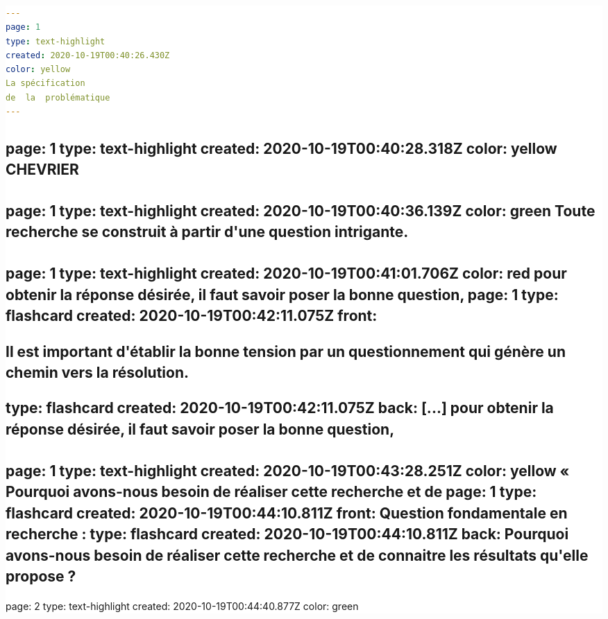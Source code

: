 ```yaml
---
page: 1
type: text-highlight
created: 2020-10-19T00:40:26.430Z
color: yellow
La spécification 
de  la  problématique 
---
```

page: 1
type: text-highlight
created: 2020-10-19T00:40:28.318Z
color: yellow
CHEVRIER
---
page: 1
type: text-highlight
created: 2020-10-19T00:40:36.139Z
color: green
Toute  recherche  se construit 
à 
partir  d'une  question   intrigante.   
---
page: 1
type: text-highlight
created: 2020-10-19T00:41:01.706Z
color: red
pour 
obtenir   la  réponse   désirée, 
il 
faut  savoir  poser  la bonne   question,
page: 1
type: flashcard
created: 2020-10-19T00:42:11.075Z
front: <p>Il est important d'établir la bonne tension par un questionnement qui génère un chemin vers la résolution.</p>
type: flashcard
created: 2020-10-19T00:42:11.075Z
back: [...] pour 
obtenir   la  réponse   désirée, 
il 
faut  savoir  poser  la bonne   question,
---
page: 1
type: text-highlight
created: 2020-10-19T00:43:28.251Z
color: yellow
« 
Pourquoi   avons-nous   besoin   de  réaliser  cette  recherche   et  de
page: 1
type: flashcard
created: 2020-10-19T00:44:10.811Z
front: <b>Question fondamentale en recherche :</b>
type: flashcard
created: 2020-10-19T00:44:10.811Z
back: Pourquoi   avons-nous   besoin   de  réaliser  cette  recherche   et  de connaitre les résultats qu'elle propose ?
---
page: 2
type: text-highlight
created: 2020-10-19T00:44:40.877Z
color: green